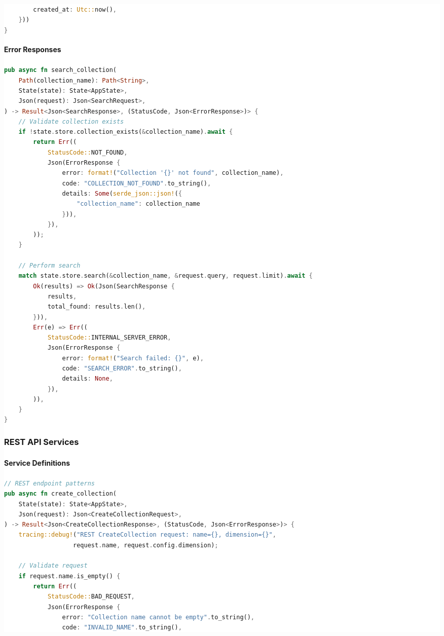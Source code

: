```rust
        created_at: Utc::now(),
    }))
}
```

#### Error Responses
```rust
pub async fn search_collection(
    Path(collection_name): Path<String>,
    State(state): State<AppState>,
    Json(request): Json<SearchRequest>,
) -> Result<Json<SearchResponse>, (StatusCode, Json<ErrorResponse>)> {
    // Validate collection exists
    if !state.store.collection_exists(&collection_name).await {
        return Err((
            StatusCode::NOT_FOUND,
            Json(ErrorResponse {
                error: format!("Collection '{}' not found", collection_name),
                code: "COLLECTION_NOT_FOUND".to_string(),
                details: Some(serde_json::json!({
                    "collection_name": collection_name
                })),
            }),
        ));
    }

    // Perform search
    match state.store.search(&collection_name, &request.query, request.limit).await {
        Ok(results) => Ok(Json(SearchResponse {
            results,
            total_found: results.len(),
        })),
        Err(e) => Err((
            StatusCode::INTERNAL_SERVER_ERROR,
            Json(ErrorResponse {
                error: format!("Search failed: {}", e),
                code: "SEARCH_ERROR".to_string(),
                details: None,
            }),
        )),
    }
}
```

### REST API Services

#### Service Definitions
```rust
// REST endpoint patterns
pub async fn create_collection(
    State(state): State<AppState>,
    Json(request): Json<CreateCollectionRequest>,
) -> Result<Json<CreateCollectionResponse>, (StatusCode, Json<ErrorResponse>)> {
    tracing::debug!("REST CreateCollection request: name={}, dimension={}",
                   request.name, request.config.dimension);

    // Validate request
    if request.name.is_empty() {
        return Err((
            StatusCode::BAD_REQUEST,
            Json(ErrorResponse {
                error: "Collection name cannot be empty".to_string(),
                code: "INVALID_NAME".to_string(),
```